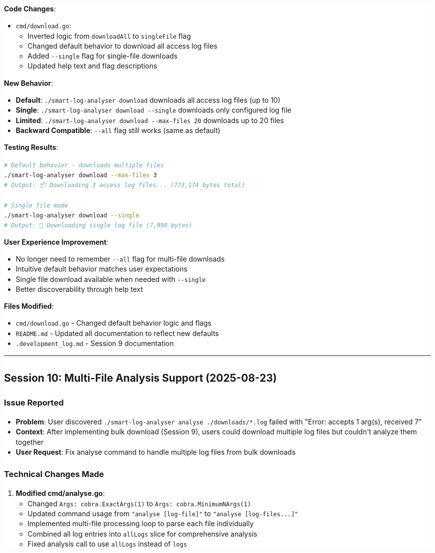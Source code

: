 **Code Changes**:
- `cmd/download.go`: 
  - Inverted logic from `downloadAll` to `singleFile` flag
  - Changed default behavior to download all access log files
  - Added `--single` flag for single-file downloads
  - Updated help text and flag descriptions

**New Behavior**:
- **Default**: `./smart-log-analyser download` downloads all access log files (up to 10)
- **Single**: `./smart-log-analyser download --single` downloads only configured log file
- **Limited**: `./smart-log-analyser download --max-files 20` downloads up to 20 files
- **Backward Compatible**: `--all` flag still works (same as default)

**Testing Results**:
```bash
# Default behavior - downloads multiple files
./smart-log-analyser download --max-files 3
# Output: 📦 Downloading 3 access log files... (773,174 bytes total)

# Single file mode
./smart-log-analyser download --single  
# Output: 📄 Downloading single log file (7,998 bytes)
```

**User Experience Improvement**:
- No longer need to remember `--all` flag for multi-file downloads
- Intuitive default behavior matches user expectations
- Single file download available when needed with `--single`
- Better discoverability through help text

**Files Modified**:
- `cmd/download.go` - Changed default behavior logic and flags
- `README.md` - Updated all documentation to reflect new defaults
- `.development_log.md` - Session 9 documentation

---

## Session 10: Multi-File Analysis Support (2025-08-23)

### Issue Reported
- **Problem**: User discovered `./smart-log-analyser analyse ./downloads/*.log` failed with "Error: accepts 1 arg(s), received 7"
- **Context**: After implementing bulk download (Session 9), users could download multiple log files but couldn't analyze them together
- **User Request**: Fix analyse command to handle multiple log files from bulk downloads

### Technical Changes Made
1. **Modified cmd/analyse.go**:
   - Changed `Args: cobra.ExactArgs(1)` to `Args: cobra.MinimumNArgs(1)` 
   - Updated command usage from `"analyse [log-file]"` to `"analyse [log-files...]"`
   - Implemented multi-file processing loop to parse each file individually
   - Combined all log entries into `allLogs` slice for comprehensive analysis
   - Fixed analysis call to use `allLogs` instead of `logs`
